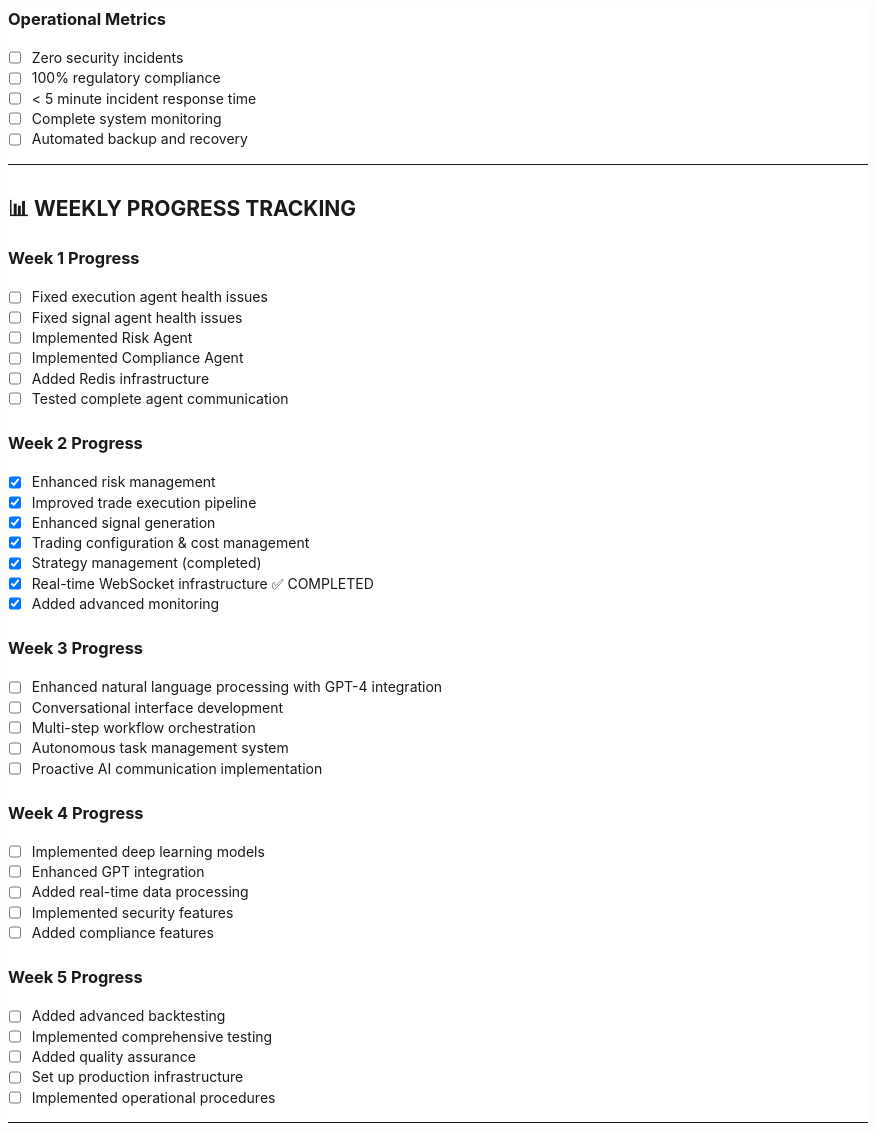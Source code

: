 ### **Operational Metrics**
- [ ] Zero security incidents
- [ ] 100% regulatory compliance
- [ ] < 5 minute incident response time
- [ ] Complete system monitoring
- [ ] Automated backup and recovery

---

## 📊 **WEEKLY PROGRESS TRACKING**

### **Week 1 Progress**
- [ ] Fixed execution agent health issues
- [ ] Fixed signal agent health issues
- [ ] Implemented Risk Agent
- [ ] Implemented Compliance Agent
- [ ] Added Redis infrastructure
- [ ] Tested complete agent communication

### **Week 2 Progress**
- [x] Enhanced risk management
- [x] Improved trade execution pipeline
- [x] Enhanced signal generation
- [x] Trading configuration & cost management
- [x] Strategy management (completed)
- [x] Real-time WebSocket infrastructure ✅ COMPLETED
- [x] Added advanced monitoring

### **Week 3 Progress**
- [ ] Enhanced natural language processing with GPT-4 integration
- [ ] Conversational interface development
- [ ] Multi-step workflow orchestration
- [ ] Autonomous task management system
- [ ] Proactive AI communication implementation

### **Week 4 Progress**
- [ ] Implemented deep learning models
- [ ] Enhanced GPT integration
- [ ] Added real-time data processing
- [ ] Implemented security features
- [ ] Added compliance features

### **Week 5 Progress**
- [ ] Added advanced backtesting
- [ ] Implemented comprehensive testing
- [ ] Added quality assurance
- [ ] Set up production infrastructure
- [ ] Implemented operational procedures

---